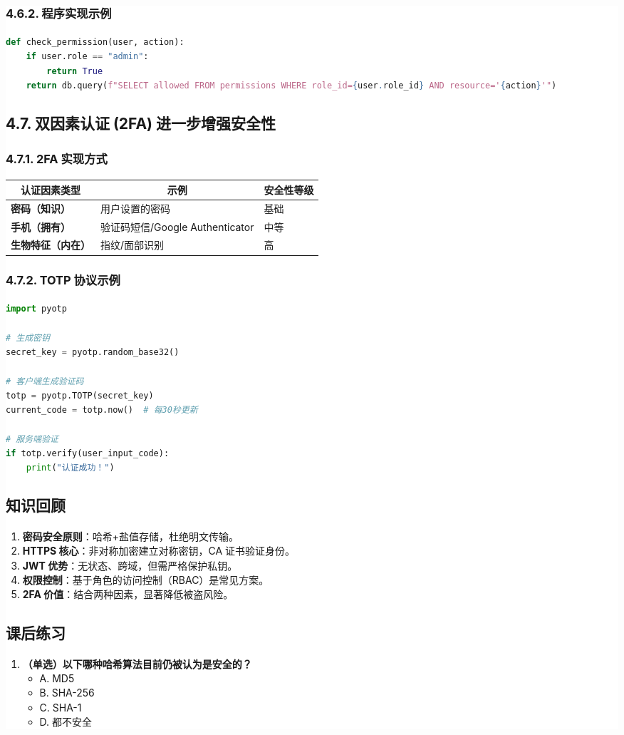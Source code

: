 ### 4.6.2. 程序实现示例
```python
def check_permission(user, action):
    if user.role == "admin":
        return True
    return db.query(f"SELECT allowed FROM permissions WHERE role_id={user.role_id} AND resource='{action}'")
```

## 4.7. 双因素认证 (2FA) 进一步增强安全性

### 4.7.1. 2FA 实现方式
| 认证因素类型         | 示例                            | 安全性等级 |
| -------------------- | ------------------------------- | ---------- |
| **密码（知识）**     | 用户设置的密码                  | 基础       |
| **手机（拥有）**     | 验证码短信/Google Authenticator | 中等       |
| **生物特征（内在）** | 指纹/面部识别                   | 高         |

### 4.7.2. TOTP 协议示例
```python
import pyotp

# 生成密钥
secret_key = pyotp.random_base32()

# 客户端生成验证码
totp = pyotp.TOTP(secret_key)
current_code = totp.now()  # 每30秒更新

# 服务端验证
if totp.verify(user_input_code):
    print("认证成功！")
```

## 知识回顾
1. **密码安全原则**：哈希+盐值存储，杜绝明文传输。
2. **HTTPS 核心**：非对称加密建立对称密钥，CA 证书验证身份。
3. **JWT 优势**：无状态、跨域，但需严格保护私钥。
4. **权限控制**：基于角色的访问控制（RBAC）是常见方案。
5. **2FA 价值**：结合两种因素，显著降低被盗风险。

## 课后练习
1. **（单选）以下哪种哈希算法目前仍被认为是安全的？**
   - A. MD5
   - B. SHA-256
   - C. SHA-1
   - D. 都不安全
